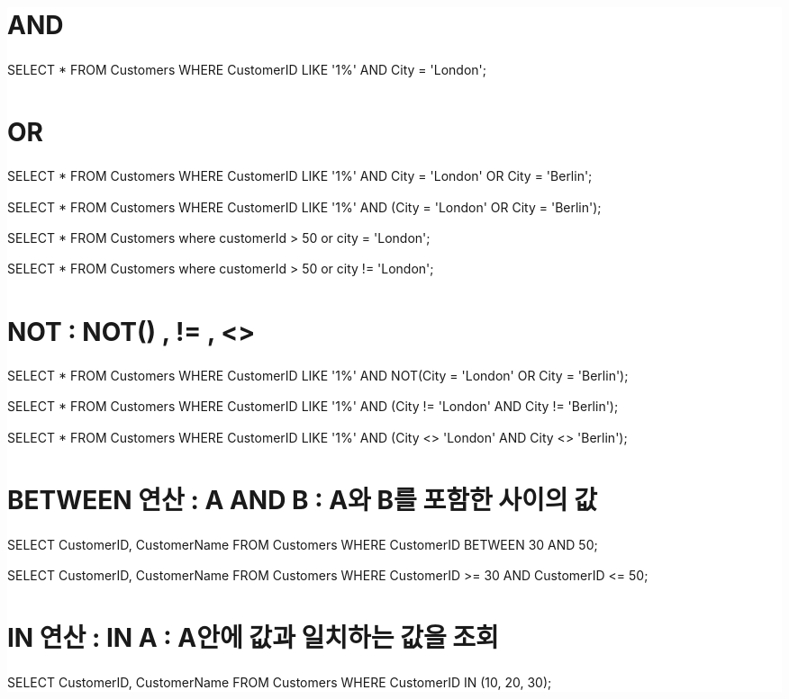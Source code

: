# AND
SELECT *
FROM Customers 
WHERE CustomerID LIKE '1%'
AND City = 'London';

# OR
SELECT *
FROM Customers 
WHERE CustomerID LIKE '1%'
AND City = 'London' OR City = 'Berlin';

SELECT *
FROM Customers 
WHERE CustomerID LIKE '1%'
AND (City = 'London' OR City = 'Berlin');

SELECT * FROM  Customers 
where customerId > 50 or city = 'London';

SELECT * FROM  Customers 
where customerId > 50 or city != 'London';

# NOT : NOT() , !=  , <> 
SELECT *
FROM Customers 
WHERE CustomerID LIKE '1%'
AND NOT(City = 'London' OR City = 'Berlin');

SELECT *
FROM Customers 
WHERE CustomerID LIKE '1%'
AND (City != 'London' AND City != 'Berlin');

SELECT *
FROM Customers 
WHERE CustomerID LIKE '1%'
AND (City <> 'London' AND City <> 'Berlin');

# BETWEEN 연산 : A AND B : A와 B를 포함한 사이의 값
SELECT CustomerID, CustomerName
FROM Customers 
WHERE CustomerID BETWEEN 30 AND 50;

SELECT CustomerID, CustomerName
FROM Customers 
WHERE CustomerID >= 30 AND CustomerID <= 50;

# IN 연산 : IN A : A안에 값과 일치하는 값을 조회
SELECT CustomerID, CustomerName
FROM Customers 
WHERE CustomerID IN (10, 20, 30);
